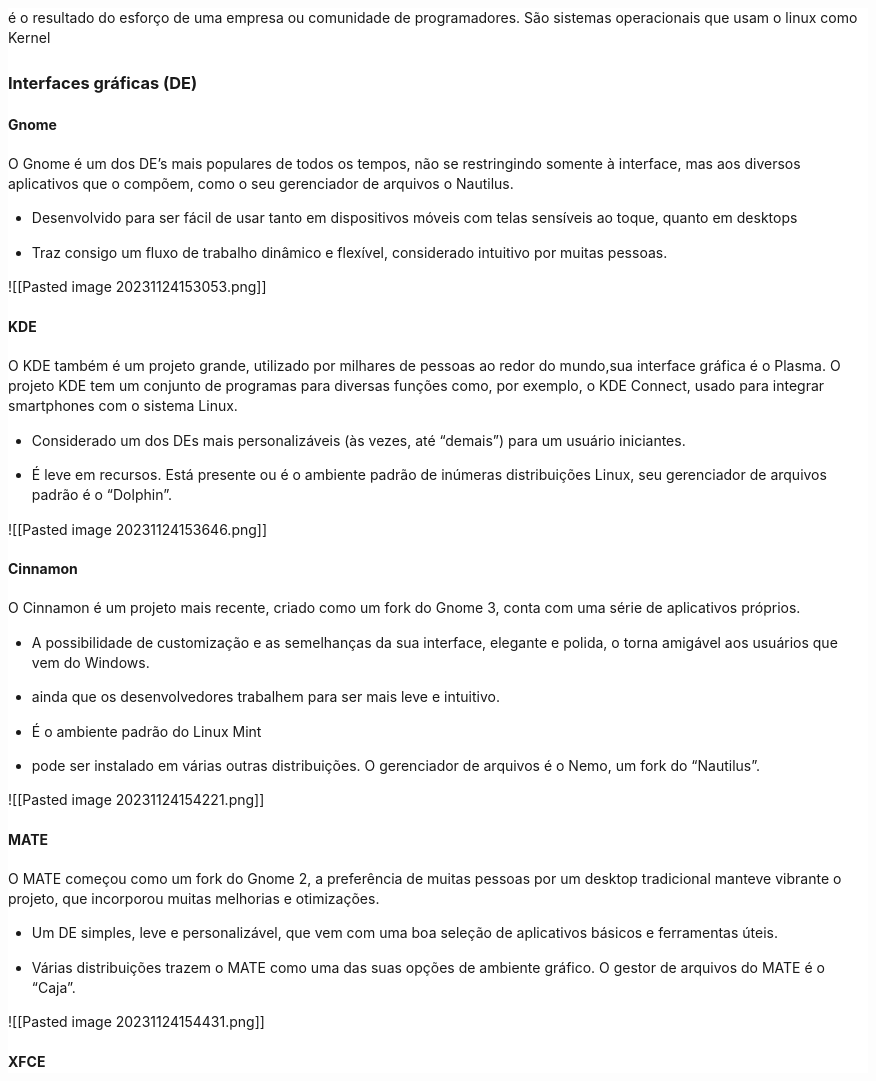 é o resultado do esforço de uma empresa ou comunidade de programadores. São sistemas operacionais que usam o linux como Kernel

### Interfaces gráficas (DE)

#### Gnome

O Gnome é um dos DE’s mais populares de todos os tempos, não se restringindo somente à interface, mas aos diversos aplicativos que o compõem, como o seu gerenciador de arquivos o Nautilus.

- Desenvolvido para ser fácil de usar tanto em dispositivos móveis com telas sensíveis ao toque, quanto em desktops

- Traz consigo um fluxo de trabalho dinâmico e flexível, considerado intuitivo por muitas pessoas.

![[Pasted image 20231124153053.png]]
#### KDE

O KDE também é um projeto grande, utilizado por milhares de pessoas ao redor do mundo,sua interface gráfica é o Plasma. O projeto KDE tem um conjunto de programas para diversas funções como, por exemplo, o KDE Connect, usado para integrar smartphones com o sistema Linux.

- Considerado um dos DEs mais personalizáveis (às vezes, até “demais”) para um usuário iniciantes.

- É leve em recursos. Está presente ou é o ambiente padrão de inúmeras distribuições Linux, seu gerenciador de arquivos padrão é o “Dolphin”.

![[Pasted image 20231124153646.png]]
#### Cinnamon

O Cinnamon é um projeto mais recente, criado como um fork do Gnome 3, conta com uma série de aplicativos próprios. 

- A possibilidade de customização e as semelhanças da sua interface, elegante e polida, o torna amigável aos usuários que vem do Windows.

- ainda que os desenvolvedores trabalhem para ser mais leve e intuitivo.

- É o ambiente padrão do Linux Mint 

- pode ser instalado em várias outras distribuições. O gerenciador de arquivos é o Nemo, um fork do “Nautilus”.

![[Pasted image 20231124154221.png]]
#### MATE

O MATE começou como um fork do Gnome 2, a preferência de muitas pessoas por um desktop tradicional manteve vibrante o projeto, que incorporou muitas melhorias e otimizações.

- Um DE simples, leve e personalizável, que vem com uma boa seleção de aplicativos básicos e ferramentas úteis. 

- Várias distribuições trazem o MATE como uma das suas opções de ambiente gráfico. O gestor de arquivos do MATE é o “Caja”.

![[Pasted image 20231124154431.png]]
#### XFCE
